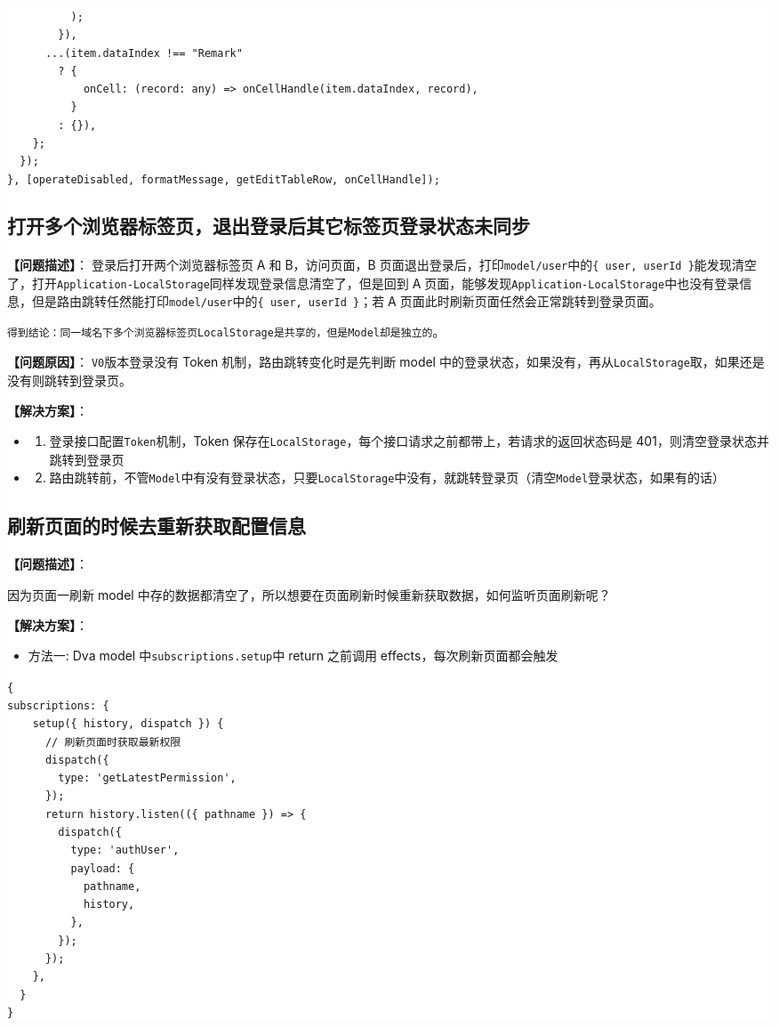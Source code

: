 ```tsx
          );
        }),
      ...(item.dataIndex !== "Remark"
        ? {
            onCell: (record: any) => onCellHandle(item.dataIndex, record),
          }
        : {}),
    };
  });
}, [operateDisabled, formatMessage, getEditTableRow, onCellHandle]);
```

## 打开多个浏览器标签页，退出登录后其它标签页登录状态未同步

**【问题描述】**：
登录后打开两个浏览器标签页 A 和 B，访问页面，B 页面退出登录后，打印`model/user`中的`{ user, userId }`能发现清空了，打开`Application-LocalStorage`同样发现登录信息清空了，但是回到 A 页面，能够发现`Application-LocalStorage`中也没有登录信息，但是路由跳转任然能打印`model/user`中的`{ user, userId }`；若 A 页面此时刷新页面任然会正常跳转到登录页面。

`得到结论：同一域名下多个浏览器标签页LocalStorage是共享的，但是Model却是独立的`。

**【问题原因】**：
`V0`版本登录没有 Token 机制，路由跳转变化时是先判断 model 中的登录状态，如果没有，再从`LocalStorage`取，如果还是没有则跳转到登录页。

**【解决方案】**：

- 1. 登录接口配置`Token`机制，Token 保存在`LocalStorage`，每个接口请求之前都带上，若请求的返回状态码是 401，则清空登录状态并跳转到登录页
- 2. 路由跳转前，不管`Model`中有没有登录状态，只要`LocalStorage`中没有，就跳转登录页（清空`Model`登录状态，如果有的话）

## 刷新页面的时候去重新获取配置信息

**【问题描述】**：

因为页面一刷新 model 中存的数据都清空了，所以想要在页面刷新时候重新获取数据，如何监听页面刷新呢？

**【解决方案】**：

- 方法一: Dva model 中`subscriptions.setup`中 return 之前调用 effects，每次刷新页面都会触发

```tsx
{
subscriptions: {
    setup({ history, dispatch }) {
      // 刷新页面时获取最新权限
      dispatch({
        type: 'getLatestPermission',
      });
      return history.listen(({ pathname }) => {
        dispatch({
          type: 'authUser',
          payload: {
            pathname,
            history,
          },
        });
      });
    },
  }
}
```
